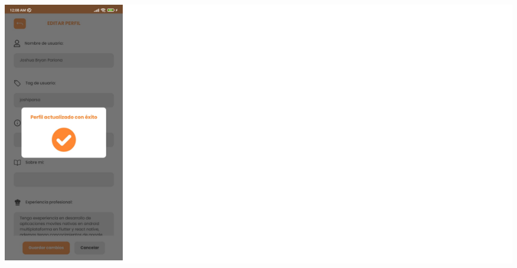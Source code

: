 <img src="screenshots/screen-profile-edit-success.jpeg" alt="profile-edit-success" width="200" />
</div>
